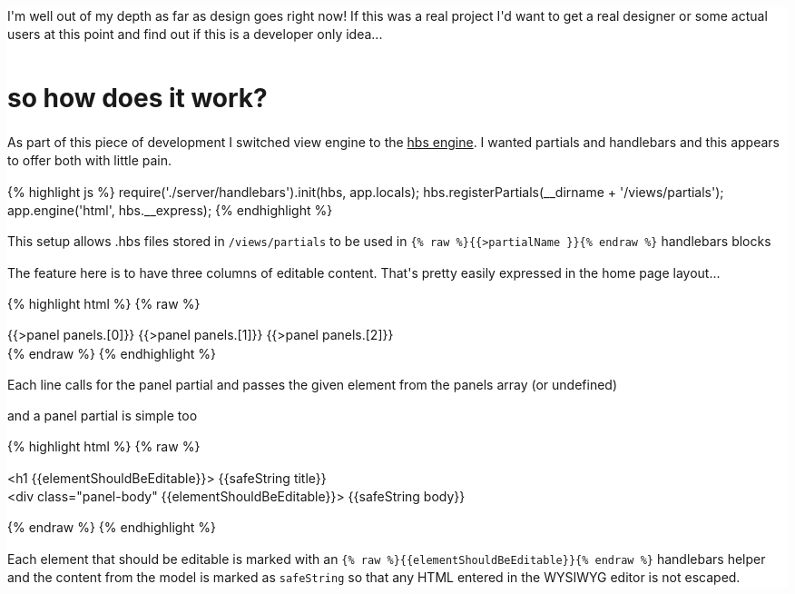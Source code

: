 I'm well out of my depth as far as design goes right now! If this was a real project I'd want to get a real designer or some actual users at this point and find out if this is a developer only idea... 

# so how does it work? 
As part of this piece of development I switched view engine to the [hbs engine](https://github.com/donpark/hbs). I wanted partials and handlebars and this appears to offer both with little pain.	

{% highlight js %}
require('./server/handlebars').init(hbs, app.locals);
hbs.registerPartials(__dirname + '/views/partials');
app.engine('html', hbs.__express);
{% endhighlight %}

This setup allows .hbs files stored in `/views/partials` to be used in `{% raw %}{{>partialName }}{% endraw %}` handlebars blocks

The feature here is to have three columns of editable content. That's pretty easily expressed in the home page layout...

{% highlight html %}
{% raw %}
  <div class="row info">
    {{>panel panels.[0]}}
    {{>panel panels.[1]}}
    {{>panel panels.[2]}}
  </div>
{% endraw %}
{% endhighlight %}

Each line calls for the panel partial and passes the given element from the panels array (or undefined)

and a panel partial is simple too

{% highlight html %}
{% raw %}
	<div class="col-md-4">
    <div class="panel panel-info">
		  <div class="panel-heading">
        <h1 {{elementShouldBeEditable}}>
          {{safeString title}}
        </h1>
      </div>
      <div class="panel-body" {{elementShouldBeEditable}}>
  		  {{safeString body}}
      </div>
    </div>
  </div>
{% endraw %}  
{% endhighlight %}

Each element that should be editable is marked with an `{% raw %}{{elementShouldBeEditable}}{% endraw %}` handlebars helper and the content from the model is marked as `safeString` so that any HTML entered in the WYSIWYG editor is not escaped.
